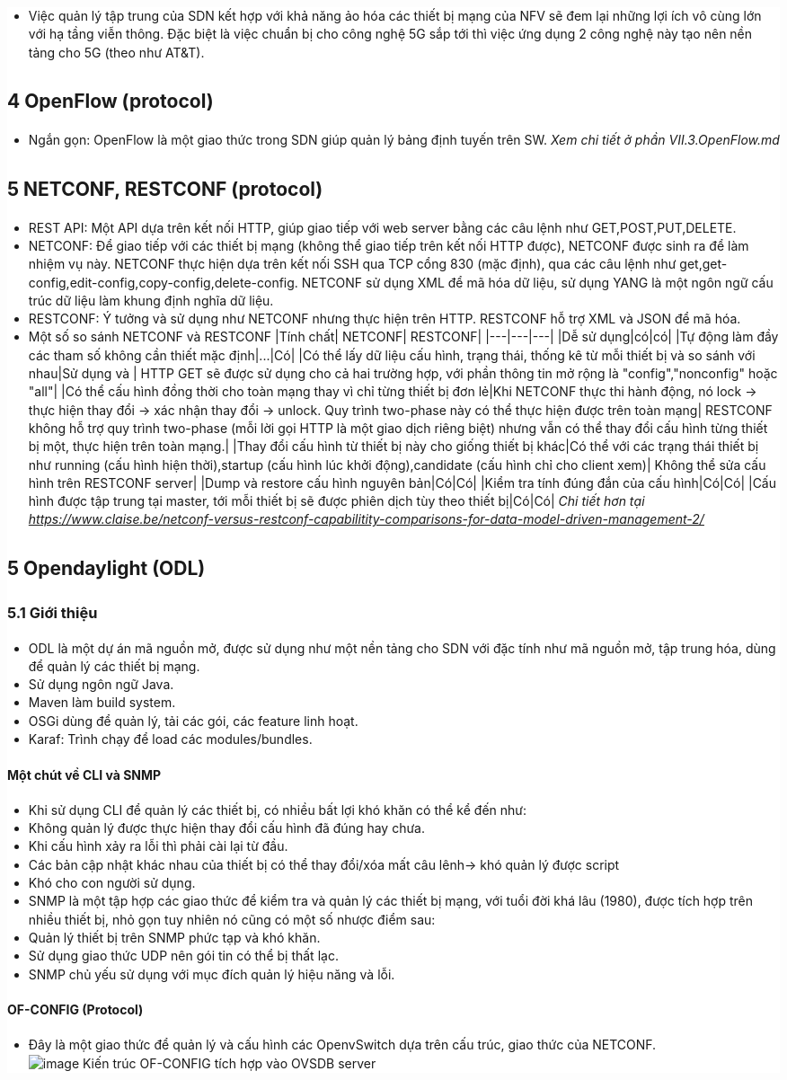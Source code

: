  - Việc quản lý tập trung của SDN kết hợp với khả năng ảo hóa các thiết bị mạng của NFV sẽ đem lại những lợi ích vô cùng lớn với hạ tầng viễn thông. Đặc biệt là việc chuẩn bị cho công nghệ 5G sắp tới thì việc ứng dụng 2 công nghệ này tạo nên nền tảng cho 5G (theo như AT&T).
## 4 OpenFlow (protocol)
 - Ngắn gọn: OpenFlow là một giao thức trong SDN giúp quản lý bảng định tuyến trên SW.
*Xem chi tiết ở phần VII.3.OpenFlow.md*
## 5 NETCONF, RESTCONF (protocol)
 - REST API: Một API dựa trên kết nối HTTP, giúp giao tiếp với web server bằng các câu lệnh như GET,POST,PUT,DELETE.
 - NETCONF: Để giao tiếp với các thiết bị mạng (không thể giao tiếp trên kết nối HTTP được), NETCONF được sinh ra để làm nhiệm vụ này. NETCONF thực hiện dựa trên kết nối SSH qua TCP cổng 830 (mặc định), qua các câu lệnh như get,get-config,edit-config,copy-config,delete-config. NETCONF sử dụng XML để mã hóa dữ liệu, sử dụng YANG là một ngôn ngữ cấu trúc dữ liệu làm khung định nghĩa dữ liệu.
 - RESTCONF: Ý tưởng và sử dụng như NETCONF nhưng thực hiện trên HTTP. RESTCONF hỗ trợ XML và JSON để mã hóa.
 - Một số so sánh NETCONF và RESTCONF
|Tính chất| NETCONF| RESTCONF|
|---|---|---|
|Dễ sử dụng|có|có|
|Tự động làm đầy các tham số  không cần thiết mặc định|...|Có|
|Có thể lấy dữ liệu cấu hình, trạng thái, thống kê từ mỗi thiết bị và so sánh với nhau|Sử dụng <get> và <get-config>| HTTP GET sẽ được sử dụng cho cả hai trường hợp, với phần thông tin mở rộng là "config","nonconfig" hoặc "all"|
|Có thể cấu hình đồng thời cho toàn mạng thay vì chỉ từng thiết bị đơn lẻ|Khi NETCONF thực thi hành động, nó lock -> thực hiện thay đổi -> xác nhận thay đổi -> unlock. Quy trình two-phase này có thể thực hiện được trên toàn mạng| RESTCONF không hỗ trợ quy trình two-phase (mỗi lời gọi HTTP là một giao dịch riêng biệt) nhưng vẫn có thể thay đổi cấu hình từng thiết bị một, thực hiện trên toàn mạng.| 
|Thay đổi cấu hình từ thiết bị này cho giống thiết bị khác|Có thể với các trạng thái thiết bị như running (cấu hình hiện thời),startup (cấu hình lúc khởi động),candidate (cấu hình chỉ cho client xem)| Không thể sửa cấu hình trên RESTCONF server|
|Dump và restore cấu hình nguyên bản|Có|Có|
|Kiểm tra tính đúng đắn của cấu hình|Có|Có|
|Cấu hình được tập trung tại master, tới mỗi thiết bị sẽ được phiên dịch tùy theo thiết bị|Có|Có|
*Chi tiết hơn tại https://www.claise.be/netconf-versus-restconf-capabilitity-comparisons-for-data-model-driven-management-2/*
## 5 Opendaylight (ODL)
### 5.1 Giới thiệu
 - ODL là một dự án mã nguồn mở, được sử dụng như một nền tảng cho SDN với đặc tính như mã nguồn mở, tập trung hóa, dùng để quản lý các thiết bị mạng.
  - Sử dụng ngôn ngữ Java.
  - Maven làm build system.
  - OSGi dùng để quản lý, tải các gói, các feature linh hoạt.
  - Karaf: Trình chạy để load các modules/bundles.


#### Một chút về CLI và SNMP
 - Khi sử dụng CLI để quản lý các thiết bị, có nhiều bất lợi khó khăn có thể kể đến như:
  - Không quản lý được thực hiện thay đổi cấu hình đã đúng hay chưa.
  - Khi cấu hình xảy ra lỗi thì phải cài lại từ đầu.
  - Các bản cập nhật khác nhau của thiết bị có thể thay đổi/xóa mất câu lênh-> khó quản lý được script
  - Khó cho con người sử dụng.
 - SNMP là một tập hợp các giao thức để kiểm tra và quản lý các thiết bị mạng, với tuổi đời khá lâu (1980), được tích hợp trên nhiều thiết bị, nhỏ gọn tuy nhiên nó cũng có một số nhược điểm sau:
  - Quản lý thiết bị trên SNMP phức tạp và khó khăn.
  - Sử dụng giao thức UDP nên gói tin có thể bị thất lạc.
  - SNMP chủ yếu sử dụng với mục đích quản lý hiệu năng và lỗi.
#### OF-CONFIG (Protocol)
 - Đây là một giao thức để quản lý và cấu hình các OpenvSwitch dựa trên cấu trúc, giao thức của NETCONF.
![image Kiến trúc OF-CONFIG tích hợp vào OVSDB server](https://user-images.githubusercontent.com/43545058/103853216-21820e80-50e0-11eb-8918-c850486d92f7.png)